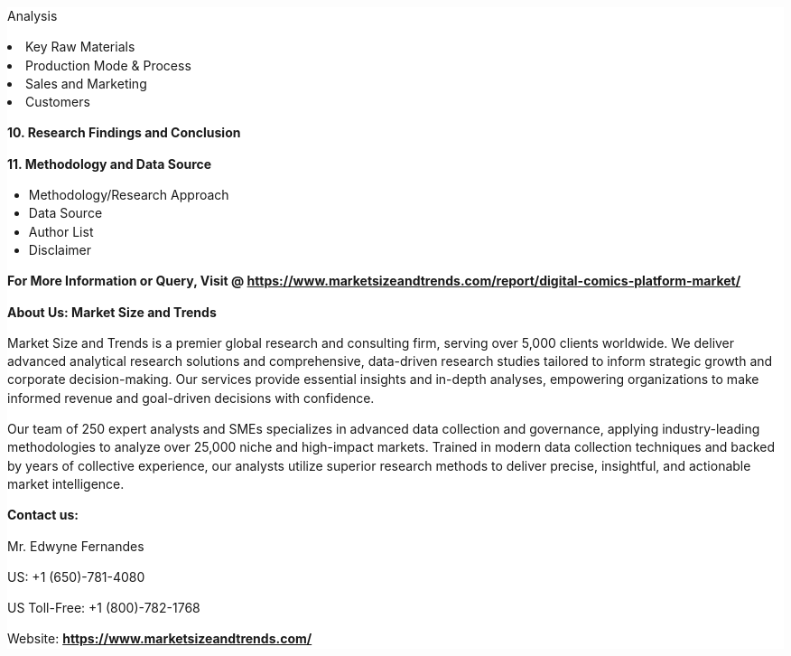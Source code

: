 Analysis</li><li>Key Raw Materials</li><li>Production Mode &amp; Process</li><li>Sales and Marketing</li><li>Customers</li></ul><p><strong>10. Research Findings and Conclusion</strong></p><p><strong>11. Methodology and Data Source</strong></p><ul><li>Methodology/Research Approach</li><li>Data Source</li><li>Author List</li><li>Disclaimer</li></ul></p><p><strong>For More Information or Query, Visit @ <a href="https://www.marketsizeandtrends.com/report/digital-comics-platform-market/">https://www.marketsizeandtrends.com/report/digital-comics-platform-market/</a></strong></p><p><strong>About Us: Market Size and Trends</strong></p><p>Market Size and Trends is a premier global research and consulting firm, serving over 5,000 clients worldwide. We deliver advanced analytical research solutions and comprehensive, data-driven research studies tailored to inform strategic growth and corporate decision-making. Our services provide essential insights and in-depth analyses, empowering organizations to make informed revenue and goal-driven decisions with confidence.</p><p>Our team of 250 expert analysts and SMEs specializes in advanced data collection and governance, applying industry-leading methodologies to analyze over 25,000 niche and high-impact markets. Trained in modern data collection techniques and backed by years of collective experience, our analysts utilize superior research methods to deliver precise, insightful, and actionable market intelligence.</p><p><strong>Contact us:</strong></p><p>Mr. Edwyne Fernandes</p><p>US: +1 (650)-781-4080</p><p>US Toll-Free: +1 (800)-782-1768</p><p>Website: <strong><a href="https://www.marketsizeandtrends.com/">https://www.marketsizeandtrends.com/</a></strong></p>
